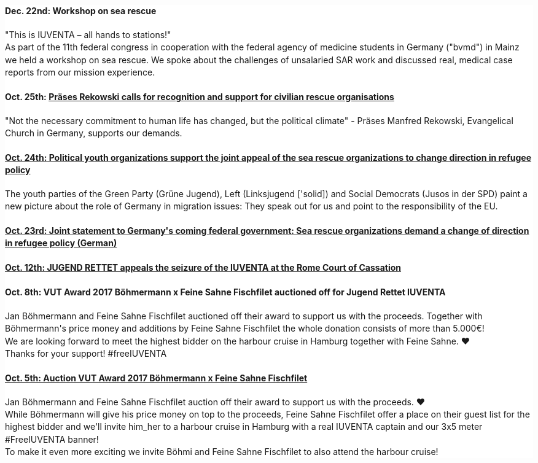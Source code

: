 #### **Dec. 22nd:** Workshop on sea rescue

"This is IUVENTA – all hands to stations!"  
As part of the 11th federal congress in cooperation with the federal agency of medicine students in Germany ("bvmd") in Mainz we held a workshop on sea rescue. We spoke about the challenges of unsalaried SAR work and discussed real, medical case reports from our mission experience.


#### **Oct. 25th:** [Präses Rekowski calls for recognition and support for civilian rescue organisations](https://www.ekd.de/seenotrettung-29789.htm)

"Not the necessary commitment to human life has changed, but the political climate" - Präses Manfred Rekowski, Evangelical Church in Germany, supports our demands.

#### [**Oct. 24th:** Political youth organizations support the joint appeal of the sea rescue organizations to change direction in refugee policy](https://gruene-jugend.de/leben-retten-politik-aendern/)

The youth parties of the Green Party (Grüne Jugend), Left (Linksjugend ['solid]) and Social Democrats (Jusos in der SPD) paint a new picture about the role of Germany in migration issues: They speak out for us and point to the responsibility of the EU.

#### [**Oct. 23rd:** Joint statement to Germany's coming federal government: Sea rescue organizations demand a change of direction in refugee policy (German)](../f/files/JugendRettetPM_20171023_DE.pdf)

#### [**Oct. 12th:** JUGEND RETTET appeals the seizure of the IUVENTA at the Rome Court of Cassation](../f/files/JugendRettetPM_20171012_ENG.pdf)

#### **Oct. 8th:** VUT Award 2017 Böhmermann x Feine Sahne Fischfilet auctioned off for Jugend Rettet IUVENTA

Jan Böhmermann and Feine Sahne Fischfilet auctioned off their award to support us with the proceeds. Together with Böhmermann's price money and additions by Feine Sahne Fischfilet the whole donation consists of more than 5.000€!  
We are looking forward to meet the highest bidder on the harbour cruise in Hamburg together with Feine Sahne. ❤  
Thanks for your support! #freeIUVENTA

#### [**Oct. 5th:** Auction VUT Award 2017 Böhmermann x Feine Sahne Fischfilet](https://www.youtube.com/watch?v=-tBOkO4fjaw)

Jan Böhmermann and Feine Sahne Fischfilet auction off their award to support us with the proceeds. ❤  
While Böhmermann will give his price money on top to the proceeds, Feine Sahne Fischfilet offer a place on their guest list for the highest bidder and we'll invite him_her to a harbour cruise in Hamburg with a real IUVENTA captain and our 3x5 meter #FreeIUVENTA banner!  
To make it even more exciting we invite Böhmi and Feine Sahne Fischfilet to also attend the harbour cruise!
